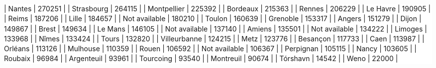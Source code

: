 | Nantes | 270251 | 
| Strasbourg | 264115 | 
| Montpellier | 225392 | 
| Bordeaux | 215363 | 
| Rennes | 206229 | 
| Le Havre | 190905 | 
| Reims | 187206 | 
| Lille | 184657 | 
| Not available | 180210 | 
| Toulon | 160639 | 
| Grenoble | 153317 | 
| Angers | 151279 | 
| Dijon | 149867 | 
| Brest | 149634 | 
| Le Mans | 146105 | 
| Not available | 137140 | 
| Amiens | 135501 | 
| Not available | 134222 | 
| Limoges | 133968 | 
| Nîmes | 133424 | 
| Tours | 132820 | 
| Villeurbanne | 124215 | 
| Metz | 123776 | 
| Besançon | 117733 | 
| Caen | 113987 | 
| Orléans | 113126 | 
| Mulhouse | 110359 | 
| Rouen | 106592 | 
| Not available | 106367 | 
| Perpignan | 105115 | 
| Nancy | 103605 | 
| Roubaix | 96984 | 
| Argenteuil | 93961 | 
| Tourcoing | 93540 | 
| Montreuil | 90674 | 
| Tórshavn | 14542 | 
| Weno | 22000 | 